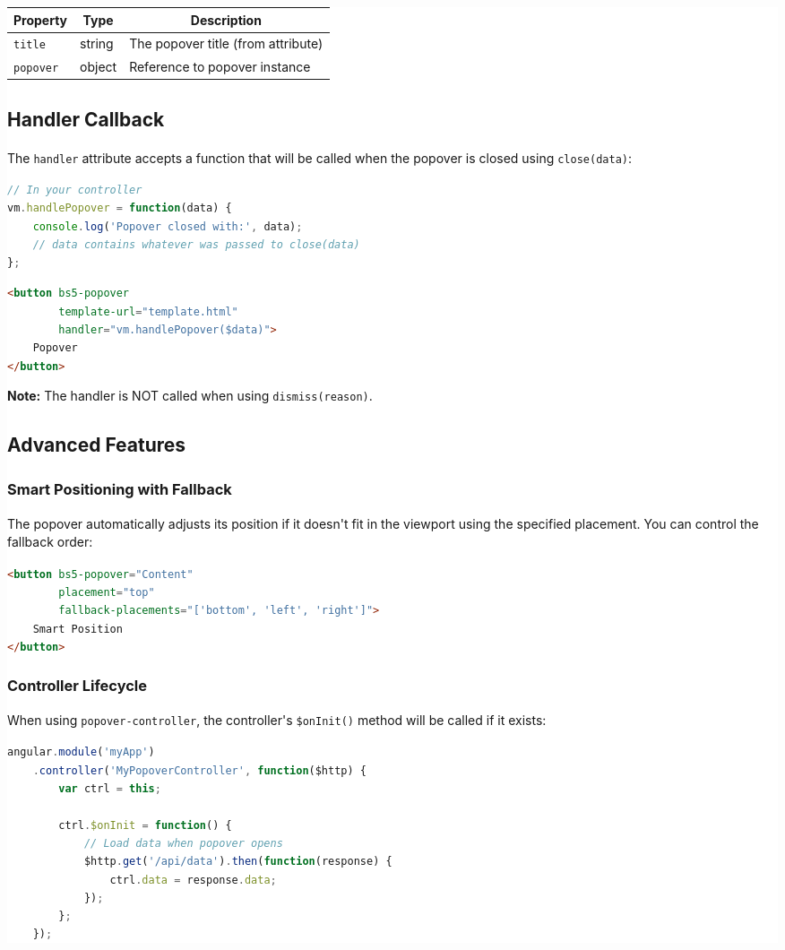 | Property | Type | Description |
|----------|------|-------------|
| `title` | string | The popover title (from attribute) |
| `popover` | object | Reference to popover instance |

## Handler Callback

The `handler` attribute accepts a function that will be called when the popover is closed using `close(data)`:

```javascript
// In your controller
vm.handlePopover = function(data) {
    console.log('Popover closed with:', data);
    // data contains whatever was passed to close(data)
};
```

```html
<button bs5-popover
        template-url="template.html"
        handler="vm.handlePopover($data)">
    Popover
</button>
```

**Note:** The handler is NOT called when using `dismiss(reason)`.

## Advanced Features

### Smart Positioning with Fallback

The popover automatically adjusts its position if it doesn't fit in the viewport using the specified placement. You can control the fallback order:

```html
<button bs5-popover="Content"
        placement="top"
        fallback-placements="['bottom', 'left', 'right']">
    Smart Position
</button>
```

### Controller Lifecycle

When using `popover-controller`, the controller's `$onInit()` method will be called if it exists:

```javascript
angular.module('myApp')
    .controller('MyPopoverController', function($http) {
        var ctrl = this;
        
        ctrl.$onInit = function() {
            // Load data when popover opens
            $http.get('/api/data').then(function(response) {
                ctrl.data = response.data;
            });
        };
    });
```

